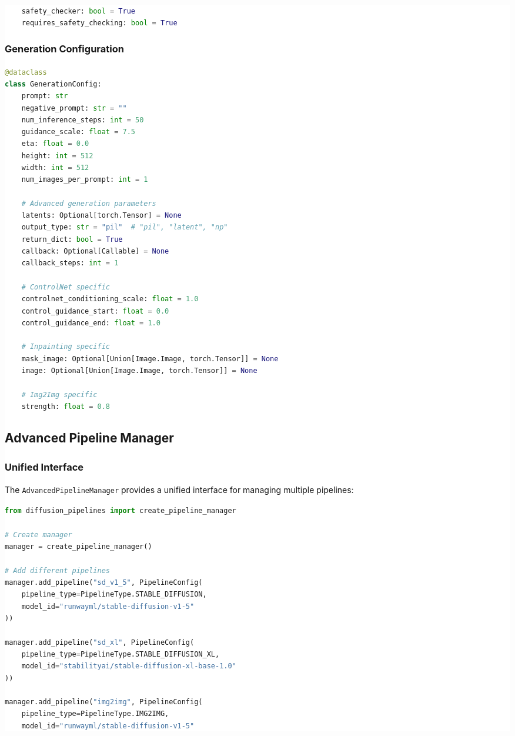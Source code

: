 ```python
    safety_checker: bool = True
    requires_safety_checking: bool = True
```

### Generation Configuration

```python
@dataclass
class GenerationConfig:
    prompt: str
    negative_prompt: str = ""
    num_inference_steps: int = 50
    guidance_scale: float = 7.5
    eta: float = 0.0
    height: int = 512
    width: int = 512
    num_images_per_prompt: int = 1
    
    # Advanced generation parameters
    latents: Optional[torch.Tensor] = None
    output_type: str = "pil"  # "pil", "latent", "np"
    return_dict: bool = True
    callback: Optional[Callable] = None
    callback_steps: int = 1
    
    # ControlNet specific
    controlnet_conditioning_scale: float = 1.0
    control_guidance_start: float = 0.0
    control_guidance_end: float = 1.0
    
    # Inpainting specific
    mask_image: Optional[Union[Image.Image, torch.Tensor]] = None
    image: Optional[Union[Image.Image, torch.Tensor]] = None
    
    # Img2Img specific
    strength: float = 0.8
```

## Advanced Pipeline Manager

### Unified Interface

The `AdvancedPipelineManager` provides a unified interface for managing multiple pipelines:

```python
from diffusion_pipelines import create_pipeline_manager

# Create manager
manager = create_pipeline_manager()

# Add different pipelines
manager.add_pipeline("sd_v1_5", PipelineConfig(
    pipeline_type=PipelineType.STABLE_DIFFUSION,
    model_id="runwayml/stable-diffusion-v1-5"
))

manager.add_pipeline("sd_xl", PipelineConfig(
    pipeline_type=PipelineType.STABLE_DIFFUSION_XL,
    model_id="stabilityai/stable-diffusion-xl-base-1.0"
))

manager.add_pipeline("img2img", PipelineConfig(
    pipeline_type=PipelineType.IMG2IMG,
    model_id="runwayml/stable-diffusion-v1-5"
```